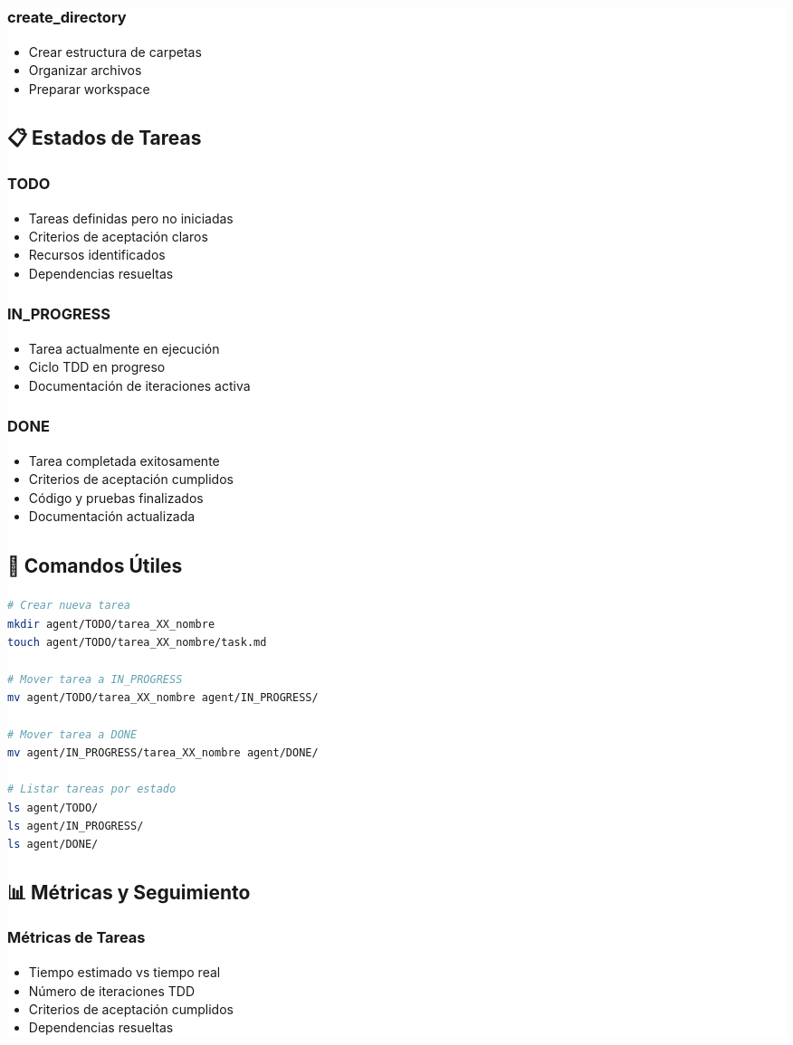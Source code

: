 ### create_directory
- Crear estructura de carpetas
- Organizar archivos
- Preparar workspace

## 📋 Estados de Tareas

### TODO
- Tareas definidas pero no iniciadas
- Criterios de aceptación claros
- Recursos identificados
- Dependencias resueltas

### IN_PROGRESS
- Tarea actualmente en ejecución
- Ciclo TDD en progreso
- Documentación de iteraciones activa

### DONE
- Tarea completada exitosamente
- Criterios de aceptación cumplidos
- Código y pruebas finalizados
- Documentación actualizada

## 🚀 Comandos Útiles

```bash
# Crear nueva tarea
mkdir agent/TODO/tarea_XX_nombre
touch agent/TODO/tarea_XX_nombre/task.md

# Mover tarea a IN_PROGRESS
mv agent/TODO/tarea_XX_nombre agent/IN_PROGRESS/

# Mover tarea a DONE
mv agent/IN_PROGRESS/tarea_XX_nombre agent/DONE/

# Listar tareas por estado
ls agent/TODO/
ls agent/IN_PROGRESS/
ls agent/DONE/
```

## 📊 Métricas y Seguimiento

### Métricas de Tareas
- Tiempo estimado vs tiempo real
- Número de iteraciones TDD
- Criterios de aceptación cumplidos
- Dependencias resueltas
